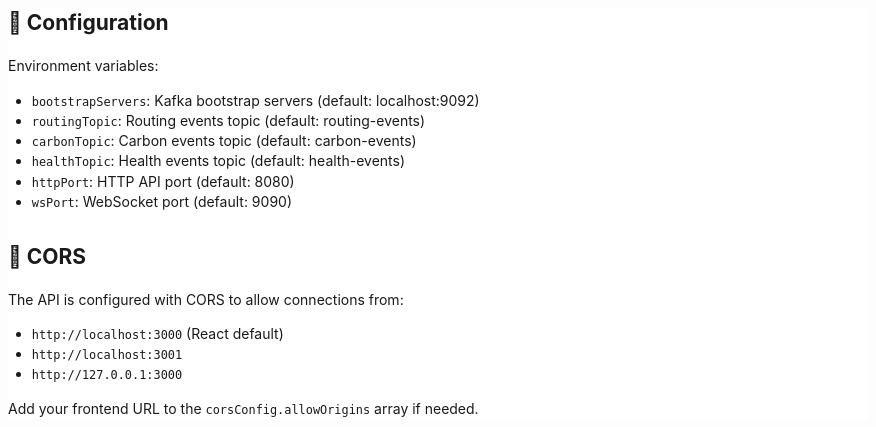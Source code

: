 ## 🔧 Configuration

Environment variables:

- `bootstrapServers`: Kafka bootstrap servers (default: localhost:9092)
- `routingTopic`: Routing events topic (default: routing-events)
- `carbonTopic`: Carbon events topic (default: carbon-events)
- `healthTopic`: Health events topic (default: health-events)
- `httpPort`: HTTP API port (default: 8080)
- `wsPort`: WebSocket port (default: 9090)

## 🚨 CORS

The API is configured with CORS to allow connections from:

- `http://localhost:3000` (React default)
- `http://localhost:3001`
- `http://127.0.0.1:3000`

Add your frontend URL to the `corsConfig.allowOrigins` array if needed.
